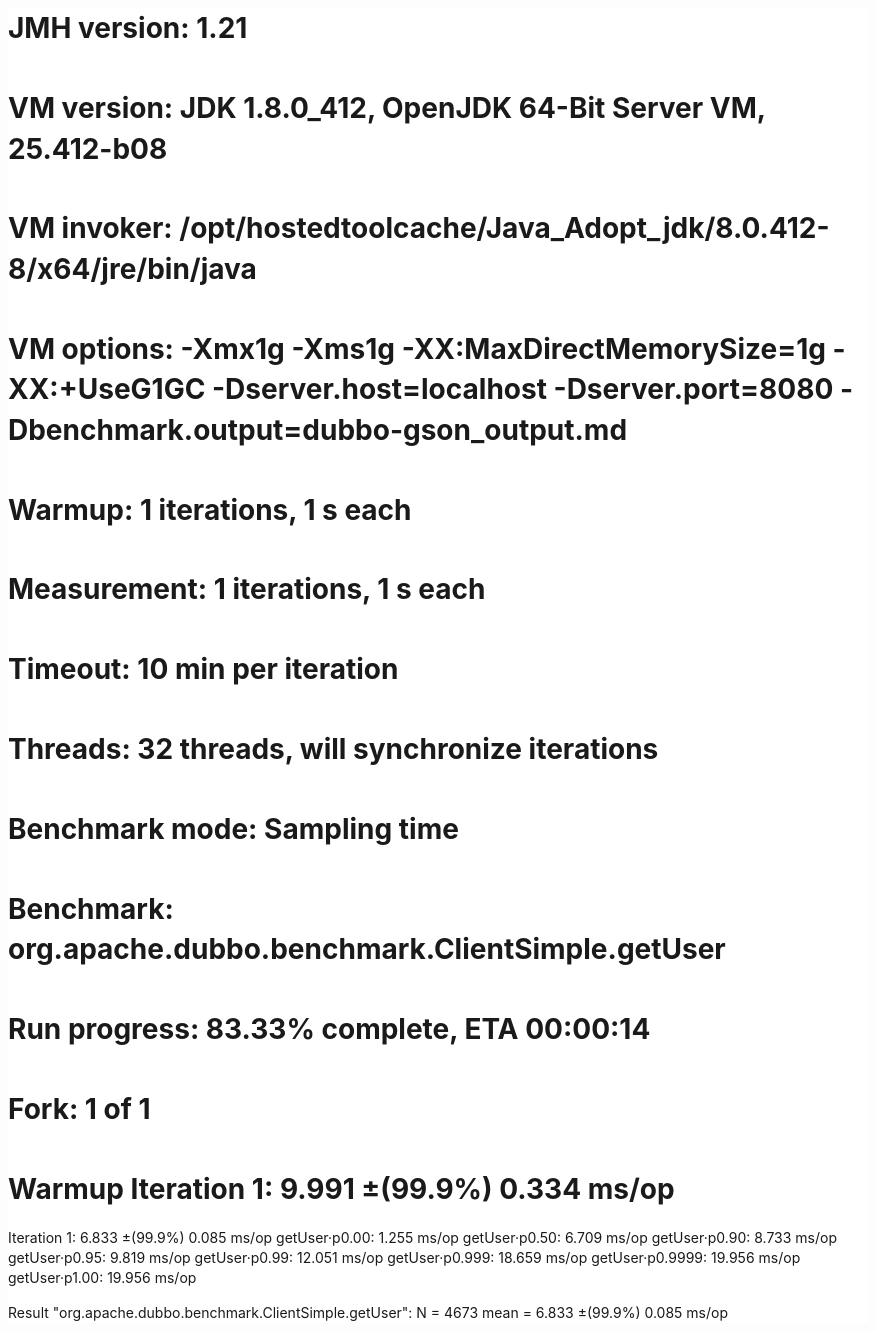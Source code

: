 # JMH version: 1.21
# VM version: JDK 1.8.0_412, OpenJDK 64-Bit Server VM, 25.412-b08
# VM invoker: /opt/hostedtoolcache/Java_Adopt_jdk/8.0.412-8/x64/jre/bin/java
# VM options: -Xmx1g -Xms1g -XX:MaxDirectMemorySize=1g -XX:+UseG1GC -Dserver.host=localhost -Dserver.port=8080 -Dbenchmark.output=dubbo-gson_output.md
# Warmup: 1 iterations, 1 s each
# Measurement: 1 iterations, 1 s each
# Timeout: 10 min per iteration
# Threads: 32 threads, will synchronize iterations
# Benchmark mode: Sampling time
# Benchmark: org.apache.dubbo.benchmark.ClientSimple.getUser

# Run progress: 83.33% complete, ETA 00:00:14
# Fork: 1 of 1
# Warmup Iteration   1: 9.991 ±(99.9%) 0.334 ms/op
Iteration   1: 6.833 ±(99.9%) 0.085 ms/op
                 getUser·p0.00:   1.255 ms/op
                 getUser·p0.50:   6.709 ms/op
                 getUser·p0.90:   8.733 ms/op
                 getUser·p0.95:   9.819 ms/op
                 getUser·p0.99:   12.051 ms/op
                 getUser·p0.999:  18.659 ms/op
                 getUser·p0.9999: 19.956 ms/op
                 getUser·p1.00:   19.956 ms/op



Result "org.apache.dubbo.benchmark.ClientSimple.getUser":
  N = 4673
  mean =      6.833 ±(99.9%) 0.085 ms/op
